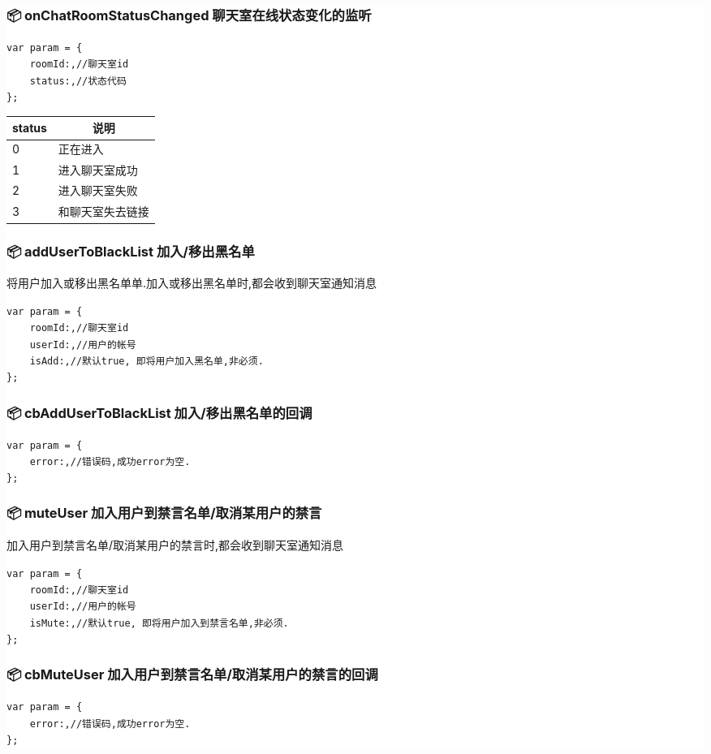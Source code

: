 ### 📦 onChatRoomStatusChanged 聊天室在线状态变化的监听

```
var param = {
	roomId:,//聊天室id
	status:,//状态代码
};
```
|status| 说明|
|------|------|
| 0 | 正在进入 |
| 1 | 进入聊天室成功 |
| 2 | 进入聊天室失败 |
| 3 | 和聊天室失去链接 |

### 📦 addUserToBlackList 加入/移出黑名单

将用户加入或移出黑名单单.加入或移出黑名单时,都会收到聊天室通知消息
```
var param = {
	roomId:,//聊天室id
	userId:,//用户的帐号
	isAdd:,//默认true, 即将用户加入黑名单,非必须.
};
```

### 📦 cbAddUserToBlackList 加入/移出黑名单的回调

```
var param = {
	error:,//错误码,成功error为空.
};
```

### 📦 muteUser 加入用户到禁言名单/取消某用户的禁言

加入用户到禁言名单/取消某用户的禁言时,都会收到聊天室通知消息

```
var param = {
	roomId:,//聊天室id
	userId:,//用户的帐号
	isMute:,//默认true, 即将用户加入到禁言名单,非必须.
};
```

### 📦 cbMuteUser 加入用户到禁言名单/取消某用户的禁言的回调

```
var param = {
	error:,//错误码,成功error为空.
};
```

